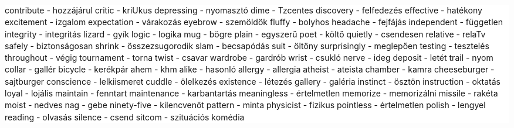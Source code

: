 contribute - hozzájárul
critic - kriUkus
depressing - nyomasztó
dime - Tzcentes
discovery - felfedezés
effective - hatékony
excitement - izgalom
expectation - várakozás
eyebrow - szemöldök
fluffy - bolyhos
headache - fejfájás
independent - független
integrity - integritás
lizard - gyík
logic - logika
mug - bögre
plain - egyszerű
poet - költő
quietly - csendesen
relative - relaTv
safely - biztonságosan
shrink - összezsugorodik
slam - becsapódás
suit - öltöny
surprisingly - meglepően
testing - tesztelés
throughout - végig
tournament - torna
twist - csavar
wardrobe - gardrób
wrist - csukló
nerve - ideg
deposit - letét
trail - nyom
collar - gallér
bicycle - kerékpár
ahem - khm
alike - hasonló
allergy - allergia
atheist - ateista
chamber - kamra
cheeseburger - sajtburger
conscience - lelkiismeret
cuddle - ölelkezés
existence - létezés
gallery - galéria
instinct - ösztön
instruction - oktatás
loyal - lojális
maintain - fenntart
maintenance - karbantartás
meaningless - értelmetlen
memorize - memorizálni
missile - rakéta
moist - nedves
nag - gebe
ninety-five - kilencvenöt
pattern - minta
physicist - fizikus
pointless - értelmetlen
polish - lengyel
reading - olvasás
silence - csend
sitcom - szituációs komédia